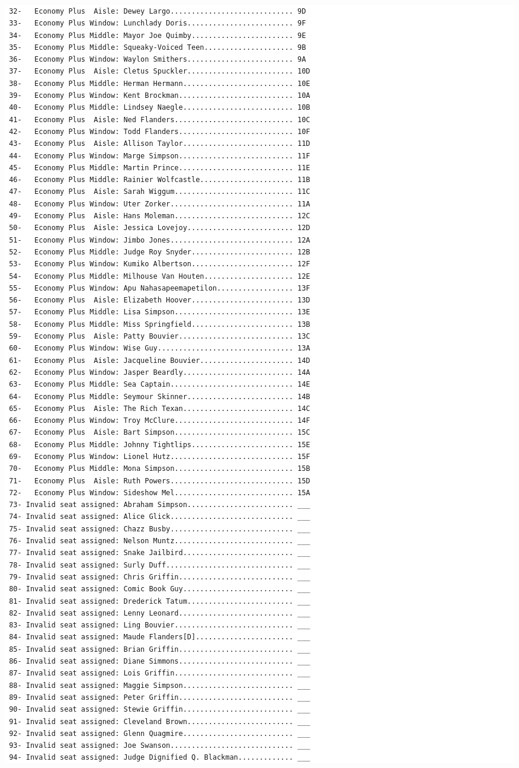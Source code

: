 ```text
 32-   Economy Plus  Aisle: Dewey Largo............................. 9D
 33-   Economy Plus Window: Lunchlady Doris......................... 9F
 34-   Economy Plus Middle: Mayor Joe Quimby........................ 9E
 35-   Economy Plus Middle: Squeaky-Voiced Teen..................... 9B
 36-   Economy Plus Window: Waylon Smithers......................... 9A
 37-   Economy Plus  Aisle: Cletus Spuckler......................... 10D
 38-   Economy Plus Middle: Herman Hermann.......................... 10E
 39-   Economy Plus Window: Kent Brockman........................... 10A
 40-   Economy Plus Middle: Lindsey Naegle.......................... 10B
 41-   Economy Plus  Aisle: Ned Flanders............................ 10C
 42-   Economy Plus Window: Todd Flanders........................... 10F
 43-   Economy Plus  Aisle: Allison Taylor.......................... 11D
 44-   Economy Plus Window: Marge Simpson........................... 11F
 45-   Economy Plus Middle: Martin Prince........................... 11E
 46-   Economy Plus Middle: Rainier Wolfcastle...................... 11B
 47-   Economy Plus  Aisle: Sarah Wiggum............................ 11C
 48-   Economy Plus Window: Uter Zorker............................. 11A
 49-   Economy Plus  Aisle: Hans Moleman............................ 12C
 50-   Economy Plus  Aisle: Jessica Lovejoy......................... 12D
 51-   Economy Plus Window: Jimbo Jones............................. 12A
 52-   Economy Plus Middle: Judge Roy Snyder........................ 12B
 53-   Economy Plus Window: Kumiko Albertson........................ 12F
 54-   Economy Plus Middle: Milhouse Van Houten..................... 12E
 55-   Economy Plus Window: Apu Nahasapeemapetilon.................. 13F
 56-   Economy Plus  Aisle: Elizabeth Hoover........................ 13D
 57-   Economy Plus Middle: Lisa Simpson............................ 13E
 58-   Economy Plus Middle: Miss Springfield........................ 13B
 59-   Economy Plus  Aisle: Patty Bouvier........................... 13C
 60-   Economy Plus Window: Wise Guy................................ 13A
 61-   Economy Plus  Aisle: Jacqueline Bouvier...................... 14D
 62-   Economy Plus Window: Jasper Beardly.......................... 14A
 63-   Economy Plus Middle: Sea Captain............................. 14E
 64-   Economy Plus Middle: Seymour Skinner......................... 14B
 65-   Economy Plus  Aisle: The Rich Texan.......................... 14C
 66-   Economy Plus Window: Troy McClure............................ 14F
 67-   Economy Plus  Aisle: Bart Simpson............................ 15C
 68-   Economy Plus Middle: Johnny Tightlips........................ 15E
 69-   Economy Plus Window: Lionel Hutz............................. 15F
 70-   Economy Plus Middle: Mona Simpson............................ 15B
 71-   Economy Plus  Aisle: Ruth Powers............................. 15D
 72-   Economy Plus Window: Sideshow Mel............................ 15A
 73- Invalid seat assigned: Abraham Simpson......................... ___
 74- Invalid seat assigned: Alice Glick............................. ___
 75- Invalid seat assigned: Chazz Busby............................. ___
 76- Invalid seat assigned: Nelson Muntz............................ ___
 77- Invalid seat assigned: Snake Jailbird.......................... ___
 78- Invalid seat assigned: Surly Duff.............................. ___
 79- Invalid seat assigned: Chris Griffin........................... ___
 80- Invalid seat assigned: Comic Book Guy.......................... ___
 81- Invalid seat assigned: Drederick Tatum......................... ___
 82- Invalid seat assigned: Lenny Leonard........................... ___
 83- Invalid seat assigned: Ling Bouvier............................ ___
 84- Invalid seat assigned: Maude Flanders[D]....................... ___
 85- Invalid seat assigned: Brian Griffin........................... ___
 86- Invalid seat assigned: Diane Simmons........................... ___
 87- Invalid seat assigned: Lois Griffin............................ ___
 88- Invalid seat assigned: Maggie Simpson.......................... ___
 89- Invalid seat assigned: Peter Griffin........................... ___
 90- Invalid seat assigned: Stewie Griffin.......................... ___
 91- Invalid seat assigned: Cleveland Brown......................... ___
 92- Invalid seat assigned: Glenn Quagmire.......................... ___
 93- Invalid seat assigned: Joe Swanson............................. ___
 94- Invalid seat assigned: Judge Dignified Q. Blackman............. ___
```